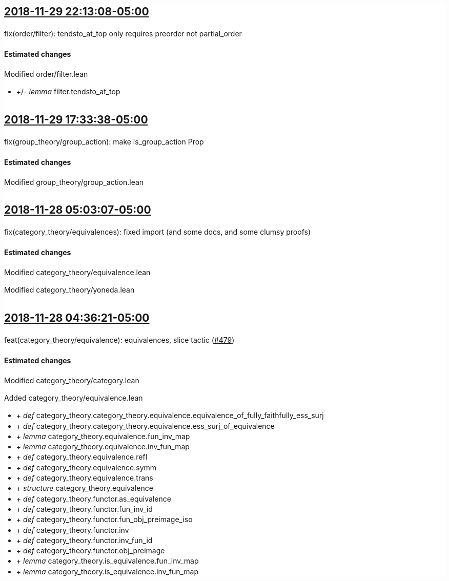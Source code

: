 ## [2018-11-29 22:13:08-05:00](https://github.com/leanprover-community/mathlib/commit/2a86b06)
fix(order/filter): tendsto_at_top only requires preorder not partial_order
#### Estimated changes
Modified order/filter.lean
- \+/\- *lemma* filter.tendsto_at_top



## [2018-11-29 17:33:38-05:00](https://github.com/leanprover-community/mathlib/commit/9e6572f)
fix(group_theory/group_action): make is_group_action Prop
#### Estimated changes
Modified group_theory/group_action.lean




## [2018-11-28 05:03:07-05:00](https://github.com/leanprover-community/mathlib/commit/1c0c39c)
fix(category_theory/equivalences): fixed import
(and some docs, and some clumsy proofs)
#### Estimated changes
Modified category_theory/equivalence.lean


Modified category_theory/yoneda.lean




## [2018-11-28 04:36:21-05:00](https://github.com/leanprover-community/mathlib/commit/b02bea6)
feat(category_theory/equivalence): equivalences, slice tactic ([#479](https://github.com/leanprover-community/mathlib/pull/479))
#### Estimated changes
Modified category_theory/category.lean


Added category_theory/equivalence.lean
- \+ *def* category_theory.category_theory.equivalence.equivalence_of_fully_faithfully_ess_surj
- \+ *def* category_theory.category_theory.equivalence.ess_surj_of_equivalence
- \+ *lemma* category_theory.equivalence.fun_inv_map
- \+ *lemma* category_theory.equivalence.inv_fun_map
- \+ *def* category_theory.equivalence.refl
- \+ *def* category_theory.equivalence.symm
- \+ *def* category_theory.equivalence.trans
- \+ *structure* category_theory.equivalence
- \+ *def* category_theory.functor.as_equivalence
- \+ *def* category_theory.functor.fun_inv_id
- \+ *def* category_theory.functor.fun_obj_preimage_iso
- \+ *def* category_theory.functor.inv
- \+ *def* category_theory.functor.inv_fun_id
- \+ *def* category_theory.functor.obj_preimage
- \+ *lemma* category_theory.is_equivalence.fun_inv_map
- \+ *lemma* category_theory.is_equivalence.inv_fun_map
